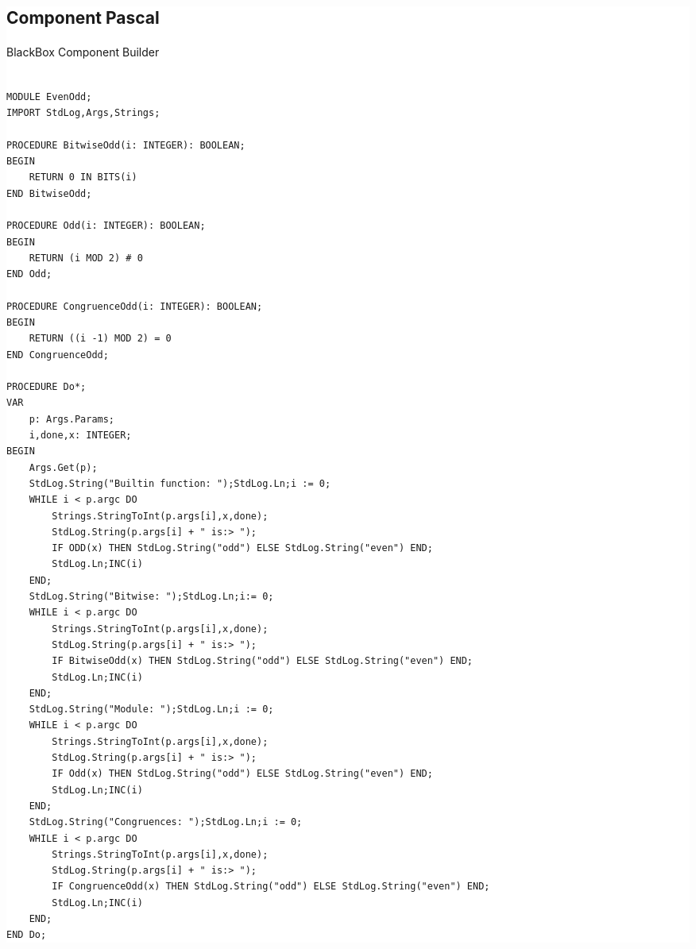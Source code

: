 

## Component Pascal

BlackBox Component Builder

```oberon2

MODULE EvenOdd;
IMPORT StdLog,Args,Strings;

PROCEDURE BitwiseOdd(i: INTEGER): BOOLEAN;
BEGIN
	RETURN 0 IN BITS(i)
END BitwiseOdd;

PROCEDURE Odd(i: INTEGER): BOOLEAN;
BEGIN
	RETURN (i MOD 2) # 0
END Odd;

PROCEDURE CongruenceOdd(i: INTEGER): BOOLEAN;
BEGIN
	RETURN ((i -1) MOD 2) = 0
END CongruenceOdd;

PROCEDURE Do*;
VAR
	p: Args.Params;
	i,done,x: INTEGER;
BEGIN
	Args.Get(p);
	StdLog.String("Builtin function: ");StdLog.Ln;i := 0;
	WHILE i < p.argc DO
		Strings.StringToInt(p.args[i],x,done);
		StdLog.String(p.args[i] + " is:> ");
		IF ODD(x) THEN StdLog.String("odd") ELSE StdLog.String("even") END;
		StdLog.Ln;INC(i)
	END;
	StdLog.String("Bitwise: ");StdLog.Ln;i:= 0;
	WHILE i < p.argc DO
		Strings.StringToInt(p.args[i],x,done);
		StdLog.String(p.args[i] + " is:> ");
		IF BitwiseOdd(x) THEN StdLog.String("odd") ELSE StdLog.String("even") END;
		StdLog.Ln;INC(i)
	END;
	StdLog.String("Module: ");StdLog.Ln;i := 0;
	WHILE i < p.argc DO
		Strings.StringToInt(p.args[i],x,done);
		StdLog.String(p.args[i] + " is:> ");
		IF Odd(x) THEN StdLog.String("odd") ELSE StdLog.String("even") END;
		StdLog.Ln;INC(i)
	END;
	StdLog.String("Congruences: ");StdLog.Ln;i := 0;
	WHILE i < p.argc DO
		Strings.StringToInt(p.args[i],x,done);
		StdLog.String(p.args[i] + " is:> ");
		IF CongruenceOdd(x) THEN StdLog.String("odd") ELSE StdLog.String("even") END;
		StdLog.Ln;INC(i)
	END;
END Do;

```
